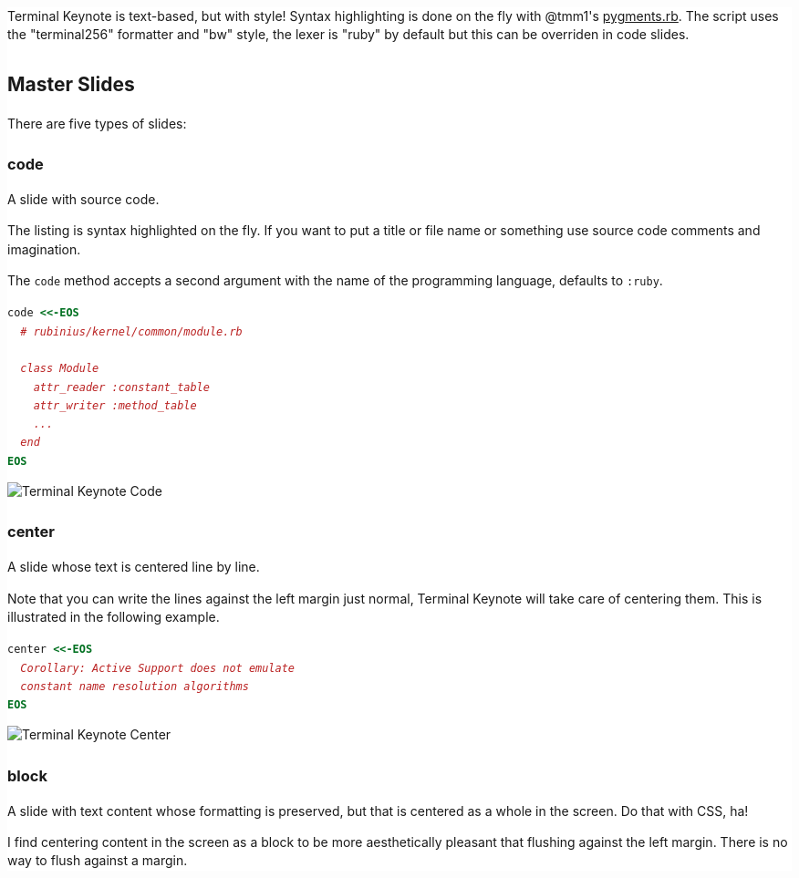 Terminal Keynote is text-based, but with style! Syntax highlighting is done on the fly with @tmm1's [pygments.rb](https://github.com/tmm1/pygments.rb). The script uses the "terminal256" formatter and "bw" style, the lexer is "ruby" by default but this can be overriden in code slides.

## Master Slides

There are five types of slides:

### code

A slide with source code.

The listing is syntax highlighted on the fly. If you want to put a title or file name or something use source code comments and imagination.

The `code` method accepts a second argument with the name of the programming language, defaults to `:ruby`.

```ruby
code <<-EOS
  # rubinius/kernel/common/module.rb

  class Module
    attr_reader :constant_table
    attr_writer :method_table
    ...
  end
EOS
```

![Terminal Keynote Code](https://raw.github.com/fxn/tkn/master/screenshots/terminal-keynote-code.png)

### center

A slide whose text is centered line by line.

Note that you can write the lines against the left margin just normal, Terminal Keynote will take care of centering them. This is illustrated in the following example.

```ruby
center <<-EOS
  Corollary: Active Support does not emulate
  constant name resolution algorithms
EOS
```

![Terminal Keynote Center](https://raw.github.com/fxn/tkn/master/screenshots/terminal-keynote-center.png)

### block

A slide with text content whose formatting is preserved, but that is centered as a whole in the screen. Do that with CSS, ha!

I find centering content in the screen as a block to be more aesthetically pleasant that flushing against the left margin. There is no way to flush against a margin.
